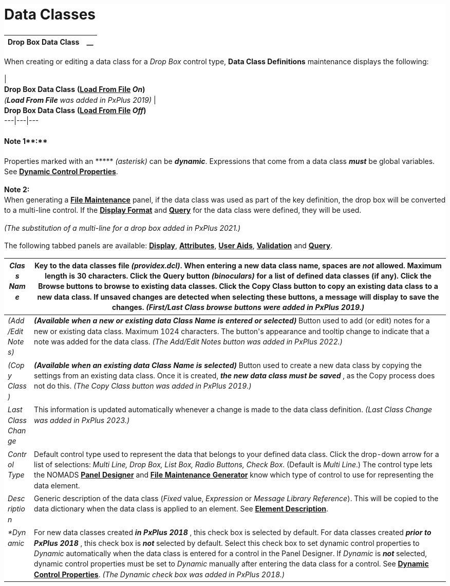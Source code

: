 # Data Classes

**Drop Box Data Class** |  **__**  
---|---  
  
When creating or editing a data class for a _Drop Box_ control type, **Data Class Definitions** maintenance displays the following:

|    
**Drop Box Data Class** **([Load From File](Dropbox.htm#display)  _On_)**  
_(**Load From File** was added in PxPlus 2019)_ |    
**Drop Box Data Class** **([Load From File](Dropbox.htm#display)  _Off_)**  
---|---|---  
  
####  **Note 1****:**  
Properties marked with an *****  _(asterisk)_ can be **_dynamic_**. Expressions that come from a data class **_must_** be global variables. See **[Dynamic Control Properties](Dynamic.md)**.  
  
**Note 2:**  
When generating a **[File Maintenance](../../NOMADS%20Graphical%20Application/Dictionary-Based%20Development/Fmgen/Fmgen%20Introduction.md)** panel, if the data class was used as part of the key definition, the drop box will be converted to a multi-line control. If the **[Display Format](Dropbox.htm#display)** and **[Query](Dropbox.htm#query)** for the data class were defined, they will be used.  
  
_(The substitution of a multi-line for a drop box added in PxPlus 2021.)_

The following tabbed panels are available: **[Display](Dropbox.htm#display)**, **[Attributes](Dropbox.htm#attributes)**, **[User Aids](Dropbox.htm#useraids)**, **[Validation](Dropbox.htm#validation)** and **[Query](Dropbox.htm#query)**.

_Class Name_ |  Key to the data classes file  _(providex.dcl)_. When entering a new data class name, spaces are **_not_** allowed. Maximum length is 30 characters. Click the Query button _(binoculars)_ for a list of defined data classes (if any). Click the Browse buttons to browse to existing data classes. Click the Copy Class button to copy an existing data class to a new data class. If unsaved changes are detected when selecting these buttons, a message will display to save the changes. _(First/Last Class browse buttons were added in PxPlus 2019.)_  
---|---  
_(Add/Edit Notes)_ |  **_(Available when a new or existing data Class Name is entered or selected)_** Button used to add (or edit) notes for a new or existing data class. Maximum 1024 characters. The button's appearance and tooltip change to indicate that a note was added for the data class. _(The Add/Edit Notes button was added in PxPlus 2022.)_  
_(Copy Class)_ |  **_(Available when an existing data Class Name is selected)_** Button used to create a new data class by copying the settings from an existing data class. Once it is created, **_the new data class must be saved_** , as the Copy process does not do this. _(The Copy Class button was added in PxPlus 2019.)_  
_Last Class Change_ |  This information is updated automatically whenever a change is made to the data class definition. _(Last Class Change was added in PxPlus 2023.)_  
_Control Type_ |  Default control type used to represent the data that belongs to your defined data class. Click the drop-down arrow for a list of selections: _Multi Line, Drop Box, List Box, Radio Buttons, Check Box_. (Default is _Multi Line_.) The control type lets the NOMADS **[Panel Designer](../../NOMADS%20Graphical%20Application/Panel%20Designer/Introduction.md)** and **[File Maintenance Generator](../../NOMADS%20Graphical%20Application/Dictionary-Based%20Development/Fmgen/Fmgen%20Introduction.md)** know which type of control to use for representing the data element.  
_Description_ |  Generic description of the data class (_Fixed_ value, _Expression_ or _Message Library Reference_). This will be copied to the data dictionary when the data class is applied to an element. See **[Element Description](../Data%20Dictionary%20Maintenance/Element%20Description.md)**.  
_*Dynamic_ |  For new data classes created **_in PxPlus 2018_** , this check box is selected by default. For data classes created **_prior to PxPlus 2018_** , this check box is **_not_** selected by default. Select this check box to set dynamic control properties to _Dynamic_ automatically when the data class is entered for a control in the Panel Designer. If _Dynamic_ is **_not_** selected, dynamic control properties must be set to _Dynamic_ manually after entering the data class for a control. See **[Dynamic Control Properties](Dynamic.md)**. _(The Dynamic check box was added in PxPlus 2018.)_  